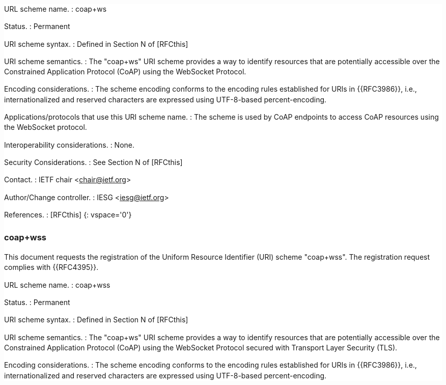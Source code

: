 URL scheme name.
:	coap+ws

Status.
:	Permanent

URI scheme syntax.
:	Defined in Section N of [RFCthis]

URI scheme semantics.
:	The "coap+ws" URI scheme provides a way to identify resources that
	are potentially accessible over the Constrained Application Protocol (CoAP)
	using the WebSocket Protocol.

Encoding considerations.
:	The scheme encoding conforms to the encoding rules established for URIs
	in {{RFC3986}}, i.e., internationalized and reserved characters are expressed
	using UTF-8-based percent-encoding.

Applications/protocols that use this URI scheme name.
:	The scheme is used by CoAP endpoints to access CoAP resources using the WebSocket protocol.

Interoperability considerations.
:	None.

Security Considerations.
:	See Section N of [RFCthis]

Contact.
:	IETF chair \<chair@ietf.org>

Author/Change controller.
:	IESG \<iesg@ietf.org>

References.
:	[RFCthis]
{: vspace='0'}

### coap+wss
This document requests the registration of the Uniform Resource
Identifier (URI) scheme "coap+wss". The registration request complies
with {{RFC4395}}.

URL scheme name.
:	coap+wss

Status.
:	Permanent

URI scheme syntax.
:	Defined in Section N of [RFCthis]

URI scheme semantics.
:	The "coap+ws" URI scheme provides a way to identify resources that
	are potentially accessible over the Constrained Application Protocol (CoAP)
	using the WebSocket Protocol secured with Transport Layer Security (TLS).

Encoding considerations.
:	The scheme encoding conforms to the encoding rules established for URIs
	in {{RFC3986}}, i.e., internationalized and reserved characters are expressed
	using UTF-8-based percent-encoding.
